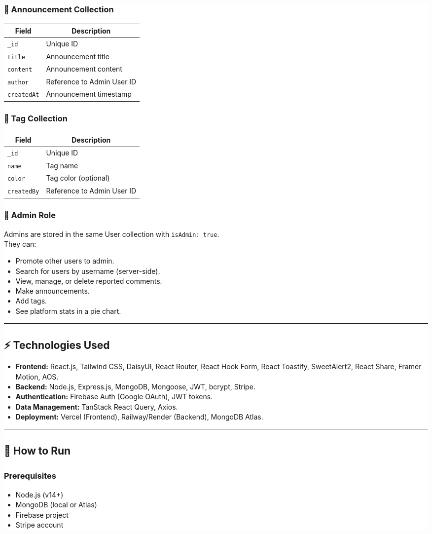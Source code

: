 ### 📌 Announcement Collection
| Field | Description |
|--------------|---------------------------|
| `_id` | Unique ID |
| `title` | Announcement title |
| `content` | Announcement content |
| `author` | Reference to Admin User ID |
| `createdAt` | Announcement timestamp |

### 📌 Tag Collection
| Field | Description |
|--------------|---------------------------|
| `_id` | Unique ID |
| `name` | Tag name |
| `color` | Tag color (optional) |
| `createdBy` | Reference to Admin User ID |

### 📌 Admin Role
Admins are stored in the same User collection with `isAdmin: true`.  
They can:
- Promote other users to admin.
- Search for users by username (server-side).
- View, manage, or delete reported comments.
- Make announcements.
- Add tags.
- See platform stats in a pie chart.

---

## ⚡ Technologies Used
- **Frontend:** React.js, Tailwind CSS, DaisyUI, React Router, React Hook Form, React Toastify, SweetAlert2, React Share, Framer Motion, AOS.
- **Backend:** Node.js, Express.js, MongoDB, Mongoose, JWT, bcrypt, Stripe.
- **Authentication:** Firebase Auth (Google OAuth), JWT tokens.
- **Data Management:** TanStack React Query, Axios.
- **Deployment:** Vercel (Frontend), Railway/Render (Backend), MongoDB Atlas.

---

## 📌 How to Run

### Prerequisites
- Node.js (v14+)
- MongoDB (local or Atlas)
- Firebase project
- Stripe account

